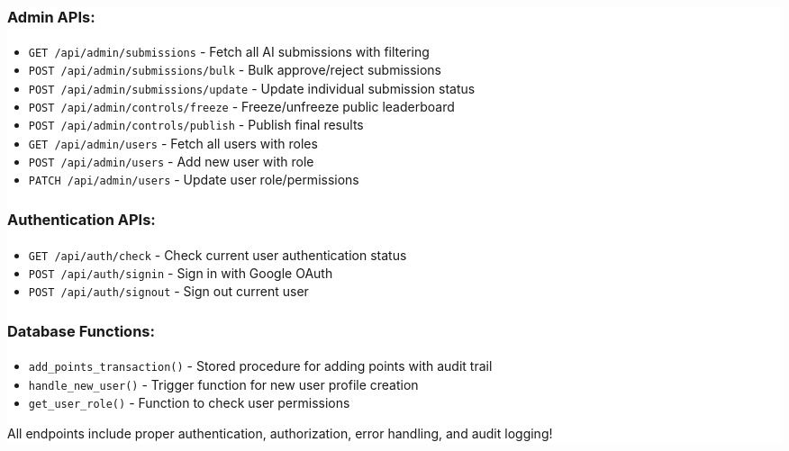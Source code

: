 ### **Admin APIs:**
- `GET /api/admin/submissions` - Fetch all AI submissions with filtering
- `POST /api/admin/submissions/bulk` - Bulk approve/reject submissions
- `POST /api/admin/submissions/update` - Update individual submission status
- `POST /api/admin/controls/freeze` - Freeze/unfreeze public leaderboard
- `POST /api/admin/controls/publish` - Publish final results
- `GET /api/admin/users` - Fetch all users with roles
- `POST /api/admin/users` - Add new user with role
- `PATCH /api/admin/users` - Update user role/permissions

### **Authentication APIs:**
- `GET /api/auth/check` - Check current user authentication status
- `POST /api/auth/signin` - Sign in with Google OAuth
- `POST /api/auth/signout` - Sign out current user

### **Database Functions:**
- `add_points_transaction()` - Stored procedure for adding points with audit trail
- `handle_new_user()` - Trigger function for new user profile creation
- `get_user_role()` - Function to check user permissions

All endpoints include proper authentication, authorization, error handling, and audit logging!

